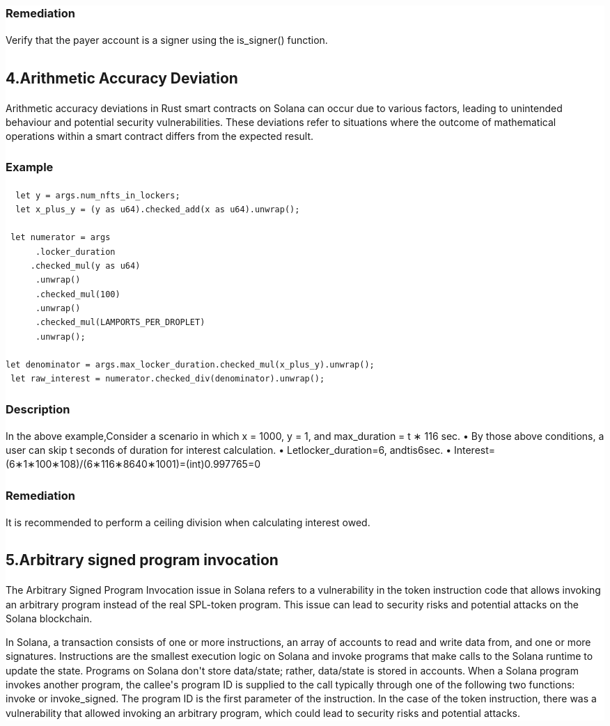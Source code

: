### Remediation
Verify that the payer account is a signer using the is_signer() function.



## 4.Arithmetic Accuracy Deviation
Arithmetic accuracy deviations in Rust smart contracts on Solana can occur due to various factors, leading to unintended behaviour and potential security vulnerabilities. These deviations refer to situations where the outcome of mathematical operations within a smart contract differs from the expected result.

### Example
```let x = args.num_nfts_in_bucket;
  let y = args.num_nfts_in_lockers;
  let x_plus_y = (y as u64).checked_add(x as u64).unwrap();

 let numerator = args
      .locker_duration
     .checked_mul(y as u64)
      .unwrap()
      .checked_mul(100)
      .unwrap()
      .checked_mul(LAMPORTS_PER_DROPLET)
      .unwrap();

let denominator = args.max_locker_duration.checked_mul(x_plus_y).unwrap();
 let raw_interest = numerator.checked_div(denominator).unwrap();
```
### Description
 In the above example,Consider a scenario in which x = 1000, y = 1, and max_duration = t ∗ 116 sec.
• By those above conditions, a user can skip t seconds of duration for interest calculation.
• Letlocker_duration=6, andtis6sec.
• Interest=(6∗1∗100∗108)/(6∗116∗8640∗1001)=(int)0.997765=0

### Remediation
It is recommended to perform a ceiling division when calculating interest owed.



## 5.Arbitrary signed program invocation
The Arbitrary Signed Program Invocation issue in Solana refers to a vulnerability in the token instruction code that allows invoking an arbitrary program instead of the real SPL-token program. This issue can lead to security risks and potential attacks on the Solana blockchain.

In Solana, a transaction consists of one or more instructions, an array of accounts to read and write data from, and one or more signatures. Instructions are the smallest execution logic on Solana and invoke programs that make calls to the Solana runtime to update the state. Programs on Solana don't store data/state; rather, data/state is stored in accounts. When a Solana program invokes another program, the callee's program ID is supplied to the call typically through one of the following two functions: invoke or invoke_signed. The program ID is the first parameter of the instruction. In the case of the token instruction, there was a vulnerability that allowed invoking an arbitrary program, which could lead to security risks and potential attacks.

